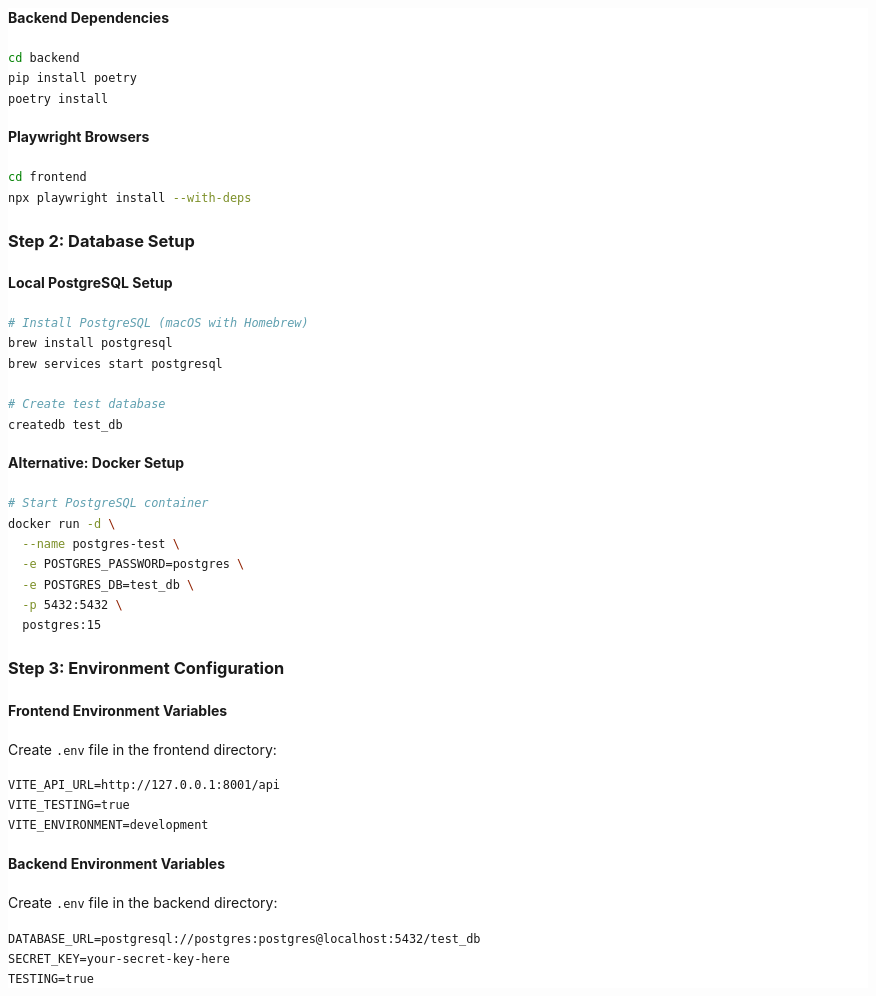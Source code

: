 #### Backend Dependencies
```bash
cd backend
pip install poetry
poetry install
```

#### Playwright Browsers
```bash
cd frontend
npx playwright install --with-deps
```

### Step 2: Database Setup

#### Local PostgreSQL Setup
```bash
# Install PostgreSQL (macOS with Homebrew)
brew install postgresql
brew services start postgresql

# Create test database
createdb test_db
```

#### Alternative: Docker Setup
```bash
# Start PostgreSQL container
docker run -d \
  --name postgres-test \
  -e POSTGRES_PASSWORD=postgres \
  -e POSTGRES_DB=test_db \
  -p 5432:5432 \
  postgres:15
```

### Step 3: Environment Configuration

#### Frontend Environment Variables
Create `.env` file in the frontend directory:

```env
VITE_API_URL=http://127.0.0.1:8001/api
VITE_TESTING=true
VITE_ENVIRONMENT=development
```

#### Backend Environment Variables
Create `.env` file in the backend directory:

```env
DATABASE_URL=postgresql://postgres:postgres@localhost:5432/test_db
SECRET_KEY=your-secret-key-here
TESTING=true
```
